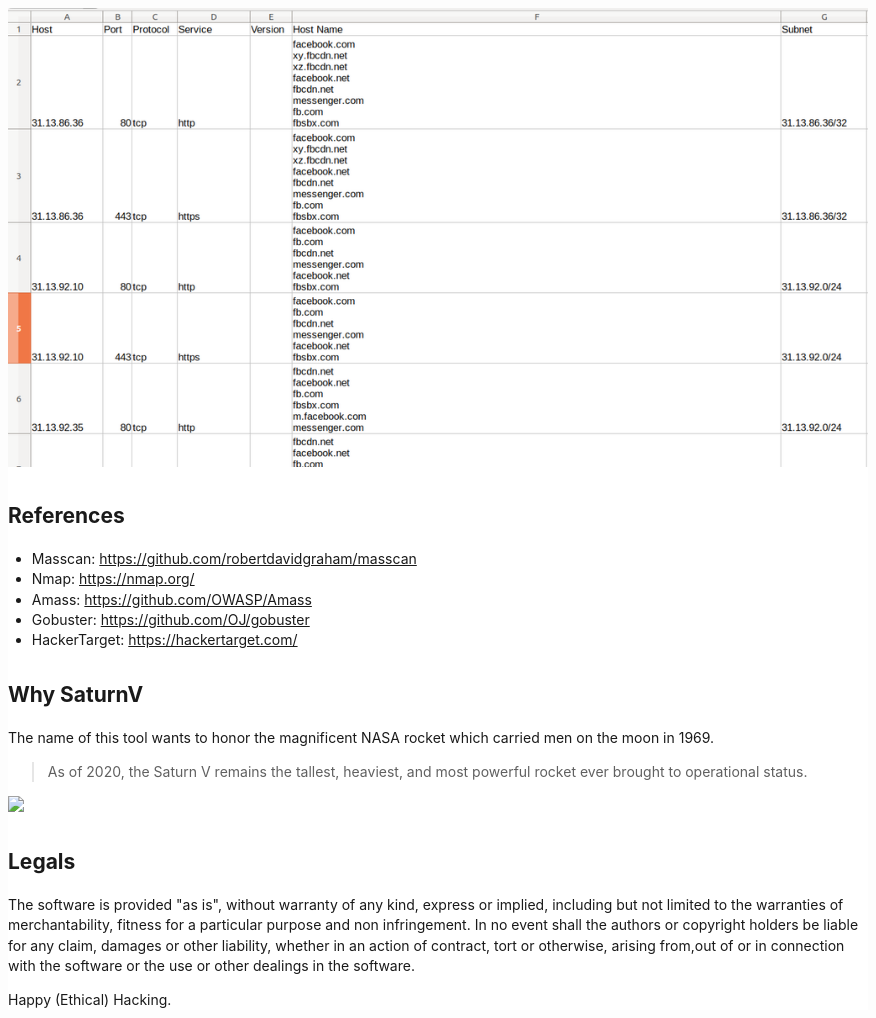   ![](img/final.png)


## References
- Masscan: https://github.com/robertdavidgraham/masscan
- Nmap: https://nmap.org/
- Amass: https://github.com/OWASP/Amass
- Gobuster: https://github.com/OJ/gobuster
- HackerTarget: https://hackertarget.com/

## Why SaturnV
The name of this tool wants to honor the magnificent NASA rocket which carried men on the moon in 1969.

> As of 2020, the Saturn V remains the tallest, heaviest, and most powerful rocket ever brought to operational status.

![](https://ourplnt.com/wp-content/uploads/2018/07/Saturn-V-at-Johnson-Space-Center-NASA.jpg)

## Legals
The software is provided "as is", without warranty of any kind, express or implied, including but not limited to the warranties of merchantability, fitness for a particular purpose and non infringement. In no event shall the authors or copyright holders be liable for any claim, damages or other liability, whether in an action of contract, tort or otherwise, arising from,out of or in connection with the software or the use or other dealings in the software.

Happy (Ethical) Hacking.
